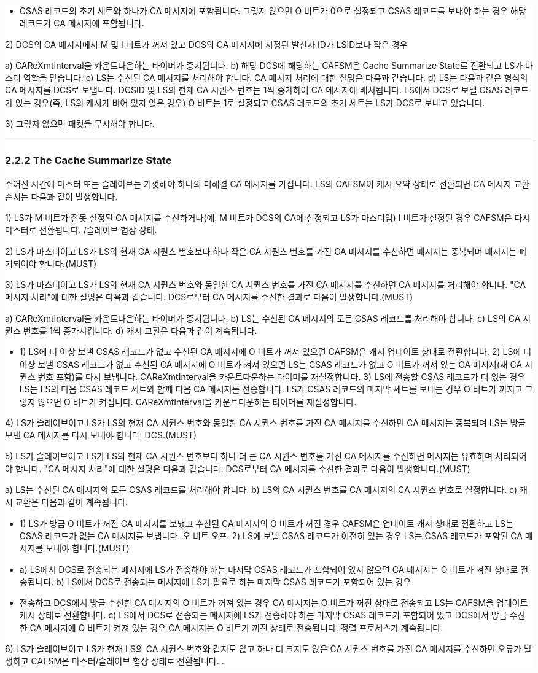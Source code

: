 - CSAS 레코드의 초기 세트와 하나가 CA 메시지에 포함됩니다. 그렇지 않으면 O 비트가 0으로 설정되고 CSAS 레코드를 보내야 하는 경우 해당 레코드가 CA 메시지에 포함됩니다.

2\) DCS의 CA 메시지에서 M 및 I 비트가 꺼져 있고 DCS의 CA 메시지에 지정된 발신자 ID가 LSID보다 작은 경우

a\) CAReXmtInterval을 카운트다운하는 타이머가 중지됩니다. b\) 해당 DCS에 해당하는 CAFSM은 Cache Summarize State로 전환되고 LS가 마스터 역할을 맡습니다. c\) LS는 수신된 CA 메시지를 처리해야 합니다. CA 메시지 처리에 대한 설명은 다음과 같습니다. d\) LS는 다음과 같은 형식의 CA 메시지를 DCS로 보냅니다. DCSID 및 LS의 현재 CA 시퀀스 번호는 1씩 증가하여 CA 메시지에 배치됩니다. LS에서 DCS로 보낼 CSAS 레코드가 있는 경우\(즉, LS의 캐시가 비어 있지 않은 경우\) O 비트는 1로 설정되고 CSAS 레코드의 초기 세트는 LS가 DCS로 보내고 있습니다.

3\) 그렇지 않으면 패킷을 무시해야 합니다.

---
### **2.2.2 The Cache Summarize State**

주어진 시간에 마스터 또는 슬레이브는 기껏해야 하나의 미해결 CA 메시지를 가집니다. LS의 CAFSM이 캐시 요약 상태로 전환되면 CA 메시지 교환 순서는 다음과 같이 발생합니다.

1\) LS가 M 비트가 잘못 설정된 CA 메시지를 수신하거나\(예: M 비트가 DCS의 CA에 설정되고 LS가 마스터임\) I 비트가 설정된 경우 CAFSM은 다시 마스터로 전환됩니다. /슬레이브 협상 상태.

2\) LS가 마스터이고 LS가 LS의 현재 CA 시퀀스 번호보다 하나 작은 CA 시퀀스 번호를 가진 CA 메시지를 수신하면 메시지는 중복되며 메시지는 폐기되어야 합니다.\(MUST\)

3\) LS가 마스터이고 LS가 LS의 현재 CA 시퀀스 번호와 동일한 CA 시퀀스 번호를 가진 CA 메시지를 수신하면 CA 메시지를 처리해야 합니다. "CA 메시지 처리"에 대한 설명은 다음과 같습니다. DCS로부터 CA 메시지를 수신한 결과로 다음이 발생합니다.\(MUST\)

a\) CAReXmtInterval을 카운트다운하는 타이머가 중지됩니다. b\) LS는 수신된 CA 메시지의 모든 CSAS 레코드를 처리해야 합니다. c\) LS의 CA 시퀀스 번호를 1씩 증가시킵니다. d\) 캐시 교환은 다음과 같이 계속됩니다.

- 1\) LS에 더 이상 보낼 CSAS 레코드가 없고 수신된 CA 메시지에 O 비트가 꺼져 있으면 CAFSM은 캐시 업데이트 상태로 전환합니다. 2\) LS에 더 이상 보낼 CSAS 레코드가 없고 수신된 CA 메시지에 O 비트가 켜져 있으면 LS는 CSAS 레코드가 없고 O 비트가 꺼져 있는 CA 메시지\(새 CA 시퀀스 번호 포함\)를 다시 보냅니다. CAReXmtInterval을 카운트다운하는 타이머를 재설정합니다. 3\) LS에 전송할 CSAS 레코드가 더 있는 경우 LS는 LS의 다음 CSAS 레코드 세트와 함께 다음 CA 메시지를 전송합니다. LS가 CSAS 레코드의 마지막 세트를 보내는 경우 O 비트가 꺼지고 그렇지 않으면 O 비트가 켜집니다. CAReXmtInterval을 카운트다운하는 타이머를 재설정합니다.

4\) LS가 슬레이브이고 LS가 LS의 현재 CA 시퀀스 번호와 동일한 CA 시퀀스 번호를 가진 CA 메시지를 수신하면 CA 메시지는 중복되며 LS는 방금 보낸 CA 메시지를 다시 보내야 합니다. DCS.\(MUST\)

5\) LS가 슬레이브이고 LS가 LS의 현재 CA 시퀀스 번호보다 하나 더 큰 CA 시퀀스 번호를 가진 CA 메시지를 수신하면 메시지는 유효하며 처리되어야 합니다. "CA 메시지 처리"에 대한 설명은 다음과 같습니다. DCS로부터 CA 메시지를 수신한 결과로 다음이 발생합니다.\(MUST\)

a\) LS는 수신된 CA 메시지의 모든 CSAS 레코드를 처리해야 합니다. b\) LS의 CA 시퀀스 번호를 CA 메시지의 CA 시퀀스 번호로 설정합니다. c\) 캐시 교환은 다음과 같이 계속됩니다.

- 1\) LS가 방금 O 비트가 꺼진 CA 메시지를 보냈고 수신된 CA 메시지의 O 비트가 꺼진 경우 CAFSM은 업데이트 캐시 상태로 전환하고 LS는 CSAS 레코드가 없는 CA 메시지를 보냅니다. 오 비트 오프. 2\) LS에 보낼 CSAS 레코드가 여전히 있는 경우 LS는 CSAS 레코드가 포함된 CA 메시지를 보내야 합니다.\(MUST\)

- a\) LS에서 DCS로 전송되는 메시지에 LS가 전송해야 하는 마지막 CSAS 레코드가 포함되어 있지 않으면 CA 메시지는 O 비트가 켜진 상태로 전송됩니다. b\) LS에서 DCS로 전송되는 메시지에 LS가 필요로 하는 마지막 CSAS 레코드가 포함되어 있는 경우

- 전송하고 DCS에서 방금 수신한 CA 메시지의 O 비트가 꺼져 있는 경우 CA 메시지는 O 비트가 꺼진 상태로 전송되고 LS는 CAFSM을 업데이트 캐시 상태로 전환합니다. c\) LS에서 DCS로 전송되는 메시지에 LS가 전송해야 하는 마지막 CSAS 레코드가 포함되어 있고 DCS에서 방금 수신한 CA 메시지에 O 비트가 켜져 있는 경우 CA 메시지는 O 비트가 꺼진 상태로 전송됩니다. 정렬 프로세스가 계속됩니다.

6\) LS가 슬레이브이고 LS가 현재 LS의 CA 시퀀스 번호와 같지도 않고 하나 더 크지도 않은 CA 시퀀스 번호를 가진 CA 메시지를 수신하면 오류가 발생하고 CAFSM은 마스터/슬레이브 협상 상태로 전환됩니다. .
